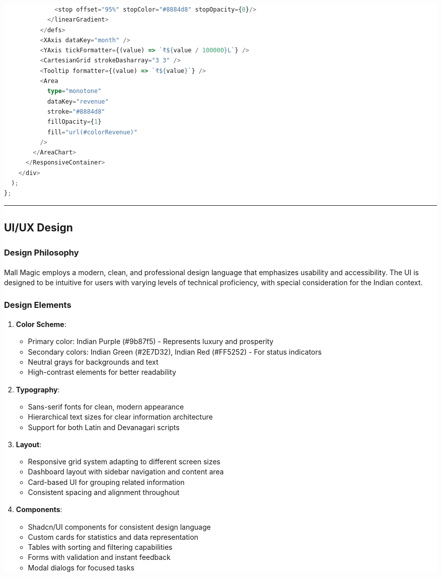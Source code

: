 ```typescript
              <stop offset="95%" stopColor="#8884d8" stopOpacity={0}/>
            </linearGradient>
          </defs>
          <XAxis dataKey="month" />
          <YAxis tickFormatter={(value) => `₹${value / 100000}L`} />
          <CartesianGrid strokeDasharray="3 3" />
          <Tooltip formatter={(value) => `₹${value}`} />
          <Area 
            type="monotone" 
            dataKey="revenue" 
            stroke="#8884d8" 
            fillOpacity={1} 
            fill="url(#colorRevenue)" 
          />
        </AreaChart>
      </ResponsiveContainer>
    </div>
  );
};
```

---

## UI/UX Design

### Design Philosophy
Mall Magic employs a modern, clean, and professional design language that emphasizes usability and accessibility. The UI is designed to be intuitive for users with varying levels of technical proficiency, with special consideration for the Indian context.

### Design Elements
1. **Color Scheme**:
   - Primary color: Indian Purple (#9b87f5) - Represents luxury and prosperity
   - Secondary colors: Indian Green (#2E7D32), Indian Red (#FF5252) - For status indicators
   - Neutral grays for backgrounds and text
   - High-contrast elements for better readability

2. **Typography**:
   - Sans-serif fonts for clean, modern appearance
   - Hierarchical text sizes for clear information architecture
   - Support for both Latin and Devanagari scripts

3. **Layout**:
   - Responsive grid system adapting to different screen sizes
   - Dashboard layout with sidebar navigation and content area
   - Card-based UI for grouping related information
   - Consistent spacing and alignment throughout

4. **Components**:
   - Shadcn/UI components for consistent design language
   - Custom cards for statistics and data representation
   - Tables with sorting and filtering capabilities
   - Forms with validation and instant feedback
   - Modal dialogs for focused tasks
